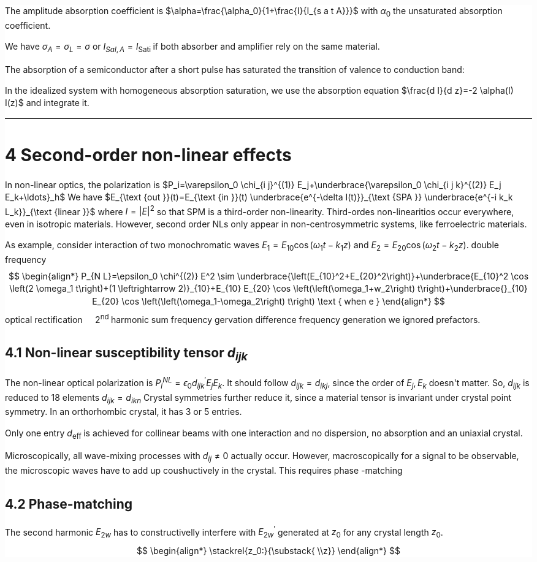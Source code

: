 The amplitude absorption coefficient is $\alpha=\frac{\alpha_0}{1+\frac{I}{I_{s a t A}}}$ with $\alpha_0$ the unsaturated absorption coefficient.

We have $\sigma_A=\sigma_L=\sigma$ or $I_{S a l, A}=I_{\text {Sati }}$ if both absorber and amplifier rely on the same material.

The absorption of a semiconductor after a short pulse has saturated the transition of valence to conduction band:

In the idealized system with homogeneous absorption saturation, we use the absorption equation $\frac{d I}{d z}=-2 \alpha(I) I(z)$ and integrate it.

---
# 4 Second-order non-linear effects
In non-linear optics, the polarization is $P_i=\varepsilon_0 \chi_{i j}^{(1)} E_j+\underbrace{\varepsilon_0 \chi_{i j k}^{(2)} E_j E_k+\ldots}_h$
We have $E_{\text {out }}(t)=E_{\text {in }}(t) \underbrace{e^{-\delta I(t)}}_{\text {SPA }} \underbrace{e^{-i k_k L_k}}_{\text {linear }}$ where $I=|E|^2$ so that SPM is a third-order non-linearity.
Third-ordes non-linearitios occur everywhere, even in isotropic materials. However, second order NLs only
appear in non-centrosymmetric systems, like ferroelectric materials.

As example, consider interaction of two monochromatic waves $E_1=E_{10} \cos \left(\omega_1 t-k_1 z\right)$ and $E_2=E_{20} \cos \left(\omega_2 t-k_2 z\right)$.
double frequency
$$ \begin{align*}
P_{N L}=\epsilon_0 \chi^{(2)} E^2 \sim \underbrace{\left(E_{10}^2+E_{20}^2\right)}+\underbrace{E_{10}^2 \cos \left(2 \omega_1 t\right)+(1 \leftrightarrow 2)}_{10}+E_{10} E_{20} \cos \left(\left(\omega_1+w_2\right) t\right)+\underbrace{}_{10} E_{20} \cos \left(\left(\omega_1-\omega_2\right) t\right) \text { when e }
\end{align*} $$
optical rectification $\quad 2^{\text {nd }}$ harmonic sum frequency gervation difference frequency generation
we ignored prefactors.

## 4.1 Non-linear susceptibility tensor $d_{i j k}$
The non-linear optical polarization is $P_i^{N L}=\epsilon_0 d_{i j k}^{\prime} E_j E_k$.
It should follow $d_{i j k}=d_{i k j}$, since the order of $E_j, E_k$ doesn't matter. So, $d_{i j k}$ is reduced to 18 elements $d_{i j k}=d_{i k n}$
Crystal symmetries further reduce it, since a material tensor is invariant under crystal point symmetry.
In an orthorhombic crystal, it has 3 or 5 entries.

Only one entry $d_{\text {eff }}$ is achieved for collinear beams with one interaction and no dispersion, no absorption and an uniaxial crystal.

Microscopically, all wave-mixing processes with $d_{i j} \neq 0$ actually occur.
However, macroscopically for a signal to be observable, the microscopic waves have to add up coushuctively in the crystal. This requires phase -matching
## 4.2 Phase-matching
The second harmonic $E_{2 w}$ has to constructivelly interfere with $E_{2 w}^{\prime}$ generated at $z_0$ for any crystal length $z_0$.
$$ \begin{align*}
\stackrel{z_0:}{\substack{ \\z}}
\end{align*} $$
